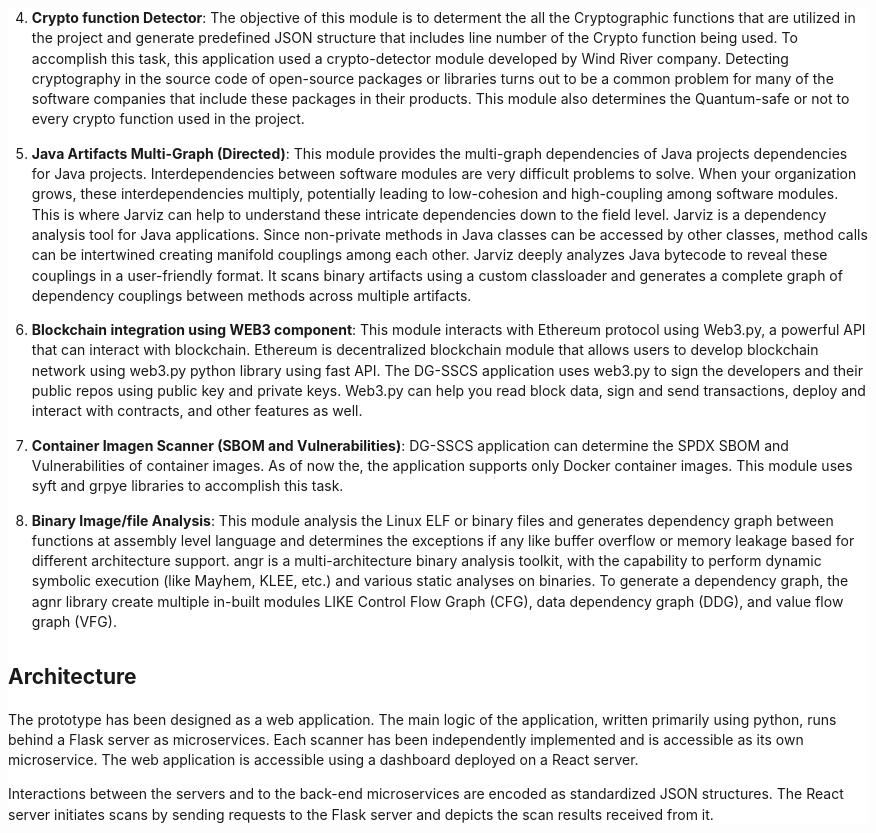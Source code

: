 4. **Crypto function Detector**: The objective of this module is to determent the all the Cryptographic functions that are utilized in the project and generate predefined JSON structure that includes line number of the Crypto function being used. To accomplish this task, this application used a crypto-detector module developed by Wind River company. Detecting cryptography in the source code of open-source packages or libraries turns out to be a common problem for many of the software companies that include these packages in their products. This module also determines the Quantum-safe or not to every crypto function used in the project.

5. **Java Artifacts Multi-Graph (Directed)**: This module provides the multi-graph dependencies of Java projects dependencies for Java projects. Interdependencies between software modules are very difficult problems to solve. When your organization grows, these interdependencies multiply, potentially leading to low-cohesion and high-coupling among software modules. This is where Jarviz can help to understand these intricate dependencies down to the field level. Jarviz is a dependency analysis tool for Java applications. Since non-private methods in Java classes can be accessed by other classes, method calls can be intertwined creating manifold couplings among each other. Jarviz deeply analyzes Java bytecode to reveal these couplings in a user-friendly format. It scans binary artifacts using a custom classloader and generates a complete graph of dependency couplings between methods across multiple artifacts.

6. **Blockchain integration using WEB3 component**: This module interacts with Ethereum protocol using Web3.py, a powerful API that can interact with blockchain. Ethereum is decentralized blockchain module that allows users to develop blockchain network using web3.py python library using fast API. The DG-SSCS application uses web3.py to sign the developers and their public repos using public key and private keys. Web3.py can help you read block data, sign and send transactions, deploy and interact with contracts, and other features as well.

7. **Container Imagen Scanner (SBOM and Vulnerabilities)**: DG-SSCS application can determine the SPDX SBOM and Vulnerabilities of container images. As of now the, the application supports only Docker container images. This module uses syft and grpye libraries to accomplish this task.

8. **Binary Image/file Analysis**: This module analysis the Linux ELF or binary files and generates dependency graph between functions at assembly level language and determines the exceptions if any like buffer overflow or memory leakage based for different architecture support. angr is a multi-architecture binary analysis toolkit, with the capability to perform dynamic symbolic execution (like Mayhem, KLEE, etc.) and various static analyses on binaries. To generate a dependency graph, the agnr library create multiple in-built modules LIKE Control Flow Graph (CFG), data dependency graph (DDG), and value flow graph (VFG).

## Architecture

The prototype has been designed as a web application. The main logic of the application, written primarily using python, runs behind a Flask server as microservices. Each scanner has been independently implemented and is accessible as its own microservice. The web application is accessible using a dashboard deployed on a React server.

Interactions between the servers and to the back-end microservices are encoded as standardized JSON structures. The React server initiates scans by sending requests to the Flask server and depicts the scan results received from it.
